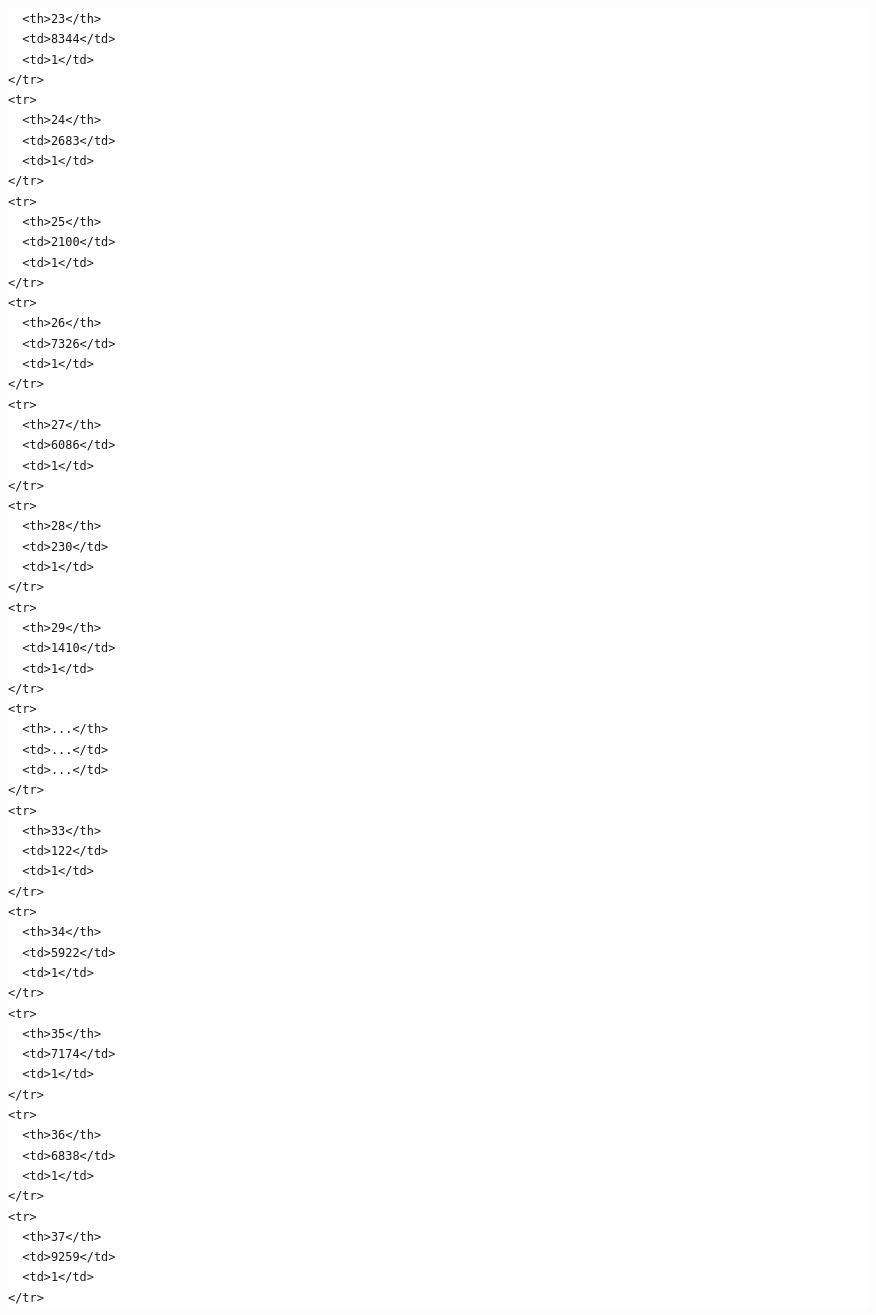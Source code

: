       <th>23</th>
      <td>8344</td>
      <td>1</td>
    </tr>
    <tr>
      <th>24</th>
      <td>2683</td>
      <td>1</td>
    </tr>
    <tr>
      <th>25</th>
      <td>2100</td>
      <td>1</td>
    </tr>
    <tr>
      <th>26</th>
      <td>7326</td>
      <td>1</td>
    </tr>
    <tr>
      <th>27</th>
      <td>6086</td>
      <td>1</td>
    </tr>
    <tr>
      <th>28</th>
      <td>230</td>
      <td>1</td>
    </tr>
    <tr>
      <th>29</th>
      <td>1410</td>
      <td>1</td>
    </tr>
    <tr>
      <th>...</th>
      <td>...</td>
      <td>...</td>
    </tr>
    <tr>
      <th>33</th>
      <td>122</td>
      <td>1</td>
    </tr>
    <tr>
      <th>34</th>
      <td>5922</td>
      <td>1</td>
    </tr>
    <tr>
      <th>35</th>
      <td>7174</td>
      <td>1</td>
    </tr>
    <tr>
      <th>36</th>
      <td>6838</td>
      <td>1</td>
    </tr>
    <tr>
      <th>37</th>
      <td>9259</td>
      <td>1</td>
    </tr>